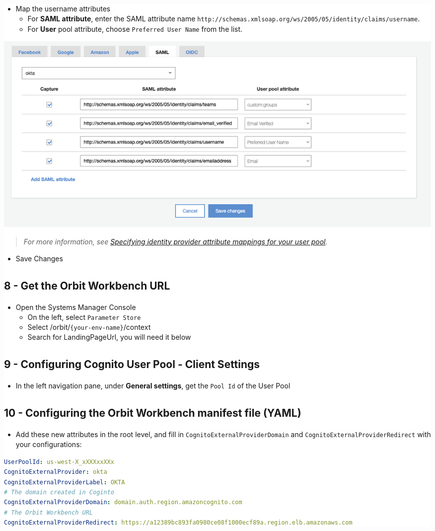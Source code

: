 * Map the username attributes
  * For **SAML attribute**, enter the SAML attribute name `http://schemas.xmlsoap.org/ws/2005/05/identity/claims/username`.
  * For **User** pool attribute, choose `Preferred User Name` from the list.

<img src="./img/integrations/okta-attribute-mapping.png" alt="OKTA Mappings"/>

> _For more information, see [Specifying identity provider attribute mappings for your user pool](https://docs.aws.amazon.com/cognito/latest/developerguide/cognito-user-pools-specifying-attribute-mapping.html)._

* Save Changes

## 8 - Get the Orbit Workbench URL
* Open the Systems Manager Console
  * On the left, select `Parameter Store`
  * Select /orbit/`{your-env-name}`/context
  * Search for LandingPageUrl, you will need it below

## 9 - Configuring Cognito User Pool - Client Settings

* In the left navigation pane, under **General settings**, get the `Pool Id` of the User Pool


## 10 - Configuring the Orbit Workbench manifest file (YAML)

* Add these new attributes in the root level, and fill in `CognitoExternalProviderDomain` and `CognitoExternalProviderRedirect` with your configurations:

```yaml
UserPoolId: us-west-X_xXXXxxXXx
CognitoExternalProvider: okta
CognitoExternalProviderLabel: OKTA
# The domain created in Coginto
CognitoExternalProviderDomain: domain.auth.region.amazoncognito.com
# The Orbit Workbench URL
CognitoExternalProviderRedirect: https://a12389bc893fa0980ce08f1000ecf89a.region.elb.amazonaws.com
```
